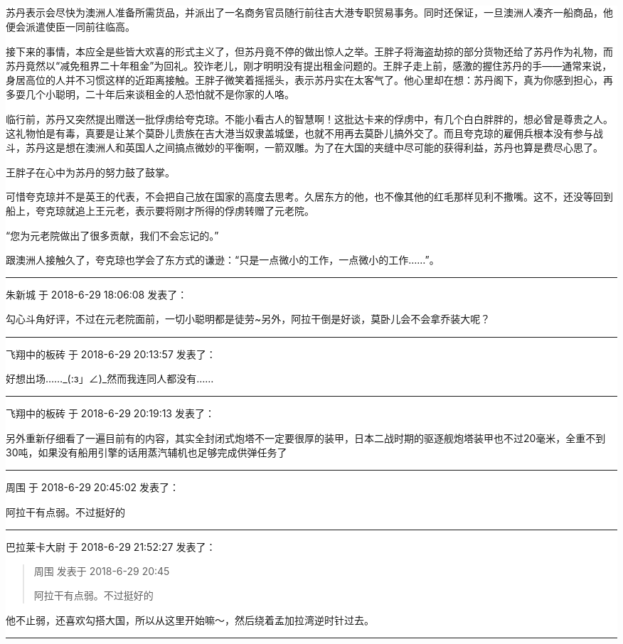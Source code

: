 苏丹表示会尽快为澳洲人准备所需货品，并派出了一名商务官员随行前往吉大港专职贸易事务。同时还保证，一旦澳洲人凑齐一船商品，他便会派遣使臣一同前往临高。



接下来的事情，本应全是些皆大欢喜的形式主义了，但苏丹竟不停的做出惊人之举。王胖子将海盗劫掠的部分货物还给了苏丹作为礼物，而苏丹竟然以“减免租界二十年租金”为回礼。狡诈老儿，刚才明明没有提出租金问题的。王胖子走上前，感激的握住苏丹的手——通常来说，身居高位的人并不习惯这样的近距离接触。王胖子微笑着摇摇头，表示苏丹实在太客气了。他心里却在想：苏丹阁下，真为你感到担心，再多耍几个小聪明，二十年后来谈租金的人恐怕就不是你家的人咯。



临行前，苏丹又突然提出赠送一批俘虏给夸克琼。不能小看古人的智慧啊！这批达卡来的俘虏中，有几个白白胖胖的，想必曾是尊贵之人。这礼物怕是有毒，真要是让某个莫卧儿贵族在吉大港当奴隶盖城堡，也就不用再去莫卧儿搞外交了。而且夸克琼的雇佣兵根本没有参与战斗，苏丹这是想在澳洲人和英国人之间搞点微妙的平衡啊，一箭双雕。为了在大国的夹缝中尽可能的获得利益，苏丹也算是费尽心思了。



王胖子在心中为苏丹的努力鼓了鼓掌。



可惜夸克琼并不是英王的代表，不会把自己放在国家的高度去思考。久居东方的他，也不像其他的红毛那样见利不撒嘴。这不，还没等回到船上，夸克琼就追上王元老，表示要将刚才所得的俘虏转赠了元老院。



“您为元老院做出了很多贡献，我们不会忘记的。”



跟澳洲人接触久了，夸克琼也学会了东方式的谦逊：“只是一点微小的工作，一点微小的工作……”。

---------

朱新城 于 2018-6-29 18:06:08 发表了：

勾心斗角好评，不过在元老院面前，一切小聪明都是徒劳~另外，阿拉干倒是好谈，莫卧儿会不会拿乔装大呢？

---------

飞翔中的板砖 于 2018-6-29 20:13:57 发表了：

好想出场……\_(:з」∠)\_然而我连同人都没有……

---------

飞翔中的板砖 于 2018-6-29 20:19:13 发表了：

另外重新仔细看了一遍目前有的内容，其实全封闭式炮塔不一定要很厚的装甲，日本二战时期的驱逐舰炮塔装甲也不过20毫米，全重不到30吨，如果没有船用引擎的话用蒸汽辅机也足够完成供弹任务了

---------

周围 于 2018-6-29 20:45:02 发表了：

阿拉干有点弱。不过挺好的

---------

巴拉莱卡大尉 于 2018-6-29 21:52:27 发表了：

> 周围 发表于 2018-6-29 20:45
> 
> 阿拉干有点弱。不过挺好的



他不止弱，还喜欢勾搭大国，所以从这里开始嘛～，然后绕着孟加拉湾逆时针过去。

---------
